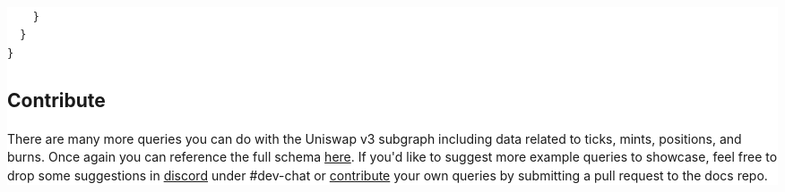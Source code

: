 ```
    }
  }
}
```

## Contribute

There are many more queries you can do with the Uniswap v3 subgraph including data related to ticks, mints, positions, and burns. Once again you can reference the full schema [here](https://github.com/Uniswap/v3-subgraph/blob/main/src/v3/schema.graphql). If you'd like to suggest more example queries to showcase, feel free to drop some suggestions in [discord](https://discord.com/invite/uniswap) under #dev-chat or [contribute](https://github.com/Uniswap/docs/blob/main/CONTRIBUTING.md) your own queries by submitting a pull request to the docs repo.
